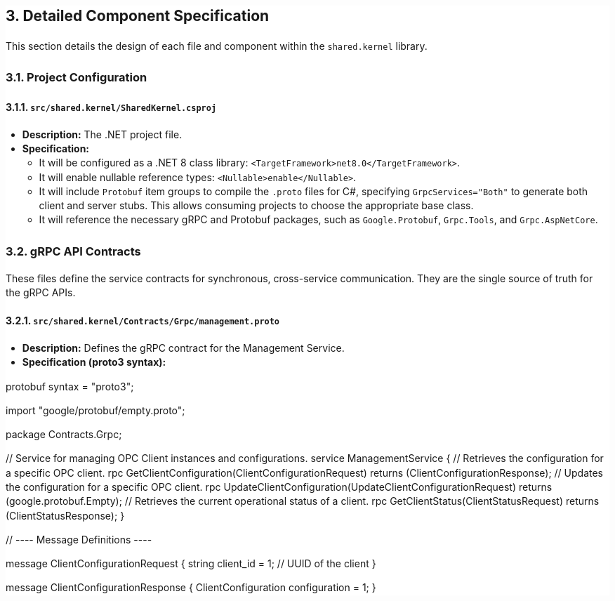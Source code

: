 ## 3. Detailed Component Specification

This section details the design of each file and component within the `shared.kernel` library.

### 3.1. Project Configuration

#### 3.1.1. `src/shared.kernel/SharedKernel.csproj`

-   **Description:** The .NET project file.
-   **Specification:**
    -   It will be configured as a .NET 8 class library: `<TargetFramework>net8.0</TargetFramework>`.
    -   It will enable nullable reference types: `<Nullable>enable</Nullable>`.
    -   It will include `Protobuf` item groups to compile the `.proto` files for C#, specifying `GrpcServices="Both"` to generate both client and server stubs. This allows consuming projects to choose the appropriate base class.
    -   It will reference the necessary gRPC and Protobuf packages, such as `Google.Protobuf`, `Grpc.Tools`, and `Grpc.AspNetCore`.

### 3.2. gRPC API Contracts

These files define the service contracts for synchronous, cross-service communication. They are the single source of truth for the gRPC APIs.

#### 3.2.1. `src/shared.kernel/Contracts/Grpc/management.proto`

-   **Description:** Defines the gRPC contract for the Management Service.
-   **Specification (proto3 syntax):**

protobuf
syntax = "proto3";

import "google/protobuf/empty.proto";

package Contracts.Grpc;

// Service for managing OPC Client instances and configurations.
service ManagementService {
  // Retrieves the configuration for a specific OPC client.
  rpc GetClientConfiguration(ClientConfigurationRequest) returns (ClientConfigurationResponse);
  // Updates the configuration for a specific OPC client.
  rpc UpdateClientConfiguration(UpdateClientConfigurationRequest) returns (google.protobuf.Empty);
  // Retrieves the current operational status of a client.
  rpc GetClientStatus(ClientStatusRequest) returns (ClientStatusResponse);
}

// ---- Message Definitions ----

message ClientConfigurationRequest {
  string client_id = 1; // UUID of the client
}

message ClientConfigurationResponse {
  ClientConfiguration configuration = 1;
}
